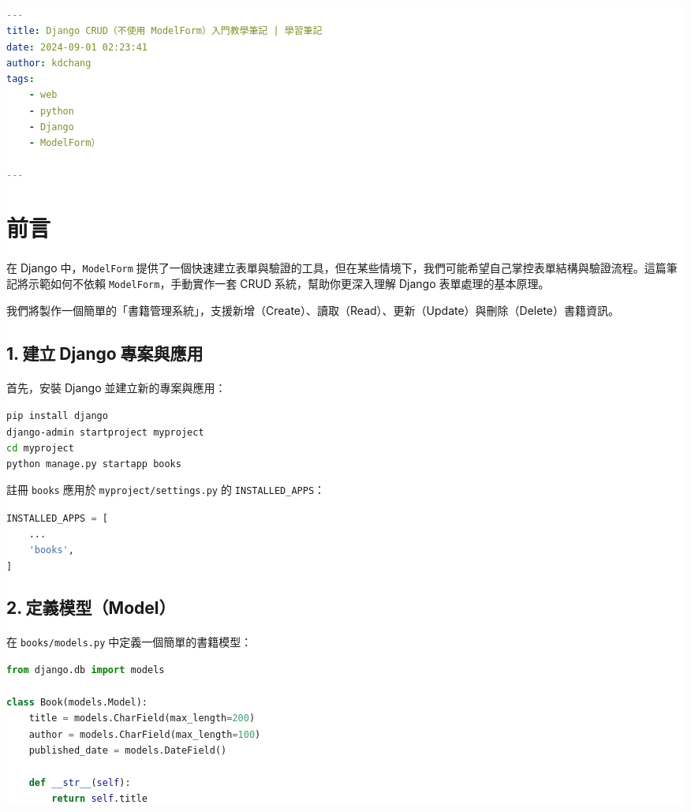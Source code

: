 ```yaml
---
title: Django CRUD（不使用 ModelForm）入門教學筆記 | 學習筆記
date: 2024-09-01 02:23:41
author: kdchang
tags: 
    - web
    - python
    - Django
    - ModelForm）

---
```


# 前言

在 Django 中，`ModelForm` 提供了一個快速建立表單與驗證的工具，但在某些情境下，我們可能希望自己掌控表單結構與驗證流程。這篇筆記將示範如何不依賴 `ModelForm`，手動實作一套 CRUD 系統，幫助你更深入理解 Django 表單處理的基本原理。

我們將製作一個簡單的「書籍管理系統」，支援新增（Create）、讀取（Read）、更新（Update）與刪除（Delete）書籍資訊。

## 1. 建立 Django 專案與應用

首先，安裝 Django 並建立新的專案與應用：

```bash
pip install django
django-admin startproject myproject
cd myproject
python manage.py startapp books
```

註冊 `books` 應用於 `myproject/settings.py` 的 `INSTALLED_APPS`：

```python
INSTALLED_APPS = [
    ...
    'books',
]
```

## 2. 定義模型（Model）

在 `books/models.py` 中定義一個簡單的書籍模型：

```python
from django.db import models

class Book(models.Model):
    title = models.CharField(max_length=200)
    author = models.CharField(max_length=100)
    published_date = models.DateField()

    def __str__(self):
        return self.title
```
